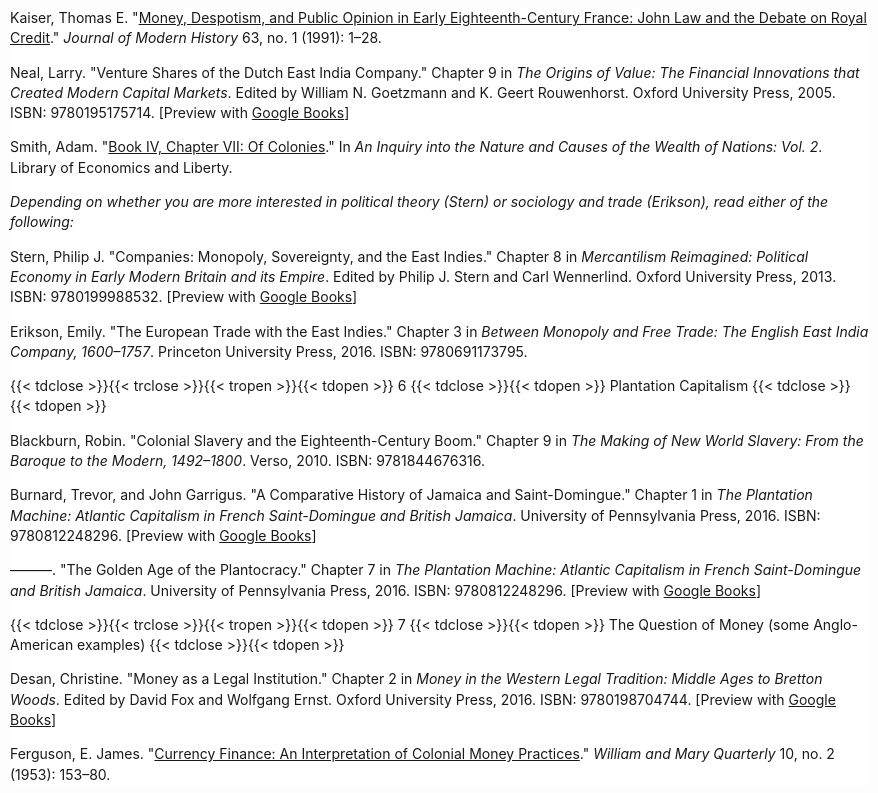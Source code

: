 Kaiser, Thomas E. "[Money, Despotism, and Public Opinion in Early Eighteenth-Century France: John Law and the Debate on Royal Credit](http://www.jstor.org/stable/2938523)." *Journal of Modern History* 63, no. 1 (1991): 1–28.

Neal, Larry. "Venture Shares of the Dutch East India Company." Chapter 9 in *The Origins of Value: The Financial Innovations that Created Modern Capital Markets*. Edited by William N. Goetzmann and K. Geert Rouwenhorst. Oxford University Press, 2005. ISBN: 9780195175714. \[Preview with [Google Books](http://books.google.com/books?id=-oi7Osz2Ss0C&pg=PA165=onepage)\]

Smith, Adam. "[Book IV, Chapter VII: Of Colonies](http://www.econlib.org/library/Smith/smWN17.html#B.IV,%20Ch.7,%20Of%20Colonies)." In *An Inquiry into the Nature and Causes of the Wealth of Nations: Vol. 2*. Library of Economics and Liberty.

*Depending on whether you are more interested in political theory (Stern) or sociology and trade (Erikson), read either of the following:*

Stern, Philip J. "Companies: Monopoly, Sovereignty, and the East Indies." Chapter 8 in *Mercantilism Reimagined: Political Economy in Early Modern Britain and its Empire*. Edited by Philip J. Stern and Carl Wennerlind. Oxford University Press, 2013. ISBN: 9780199988532. \[Preview with [Google Books](http://books.google.com/books?id=aXNBAQAAQBAJ&pg=PA177=onepage)\]

Erikson, Emily. "The European Trade with the East Indies." Chapter 3 in *Between Monopoly and Free Trade: The English East India Company, 1600–1757*. Princeton University Press, 2016. ISBN: 9780691173795.

{{< tdclose >}}{{< trclose >}}{{< tropen >}}{{< tdopen >}}
6
{{< tdclose >}}{{< tdopen >}}
Plantation Capitalism
{{< tdclose >}}{{< tdopen >}}

Blackburn, Robin. "Colonial Slavery and the Eighteenth-Century Boom." Chapter 9 in *The Making of New World Slavery: From the Baroque to the Modern, 1492–1800*. Verso, 2010. ISBN: 9781844676316.

Burnard, Trevor, and John Garrigus. "A Comparative History of Jamaica and Saint-Domingue." Chapter 1 in *The Plantation Machine: Atlantic Capitalism in French Saint-Domingue and British Jamaica*. University of Pennsylvania Press, 2016. ISBN: 9780812248296. \[Preview with [Google Books](http://books.google.com/books?id=4zE4DAAAQBAJ&pg=PA1=onepage)\]

———. "The Golden Age of the Plantocracy." Chapter 7 in *The Plantation Machine: Atlantic Capitalism in French Saint-Domingue and British Jamaica*. University of Pennsylvania Press, 2016. ISBN: 9780812248296. \[Preview with [Google Books](http://books.google.com/books?id=4zE4DAAAQBAJ&pg=PA164=onepage)\]

{{< tdclose >}}{{< trclose >}}{{< tropen >}}{{< tdopen >}}
7
{{< tdclose >}}{{< tdopen >}}
The Question of Money (some Anglo-American examples)
{{< tdclose >}}{{< tdopen >}}

Desan, Christine. "Money as a Legal Institution." Chapter 2 in *Money in the Western Legal Tradition: Middle Ages to Bretton Woods*. Edited by David Fox and Wolfgang Ernst. Oxford University Press, 2016. ISBN: 9780198704744. \[Preview with [Google Books](http://books.google.com/books?id=SjfcCwAAQBAJ&pg=PA18=onepage)\]

Ferguson, E. James. "[Currency Finance: An Interpretation of Colonial Money Practices](http://www.jstor.org/stable/2936930)." *William and Mary Quarterly* 10, no. 2 (1953): 153–80.
